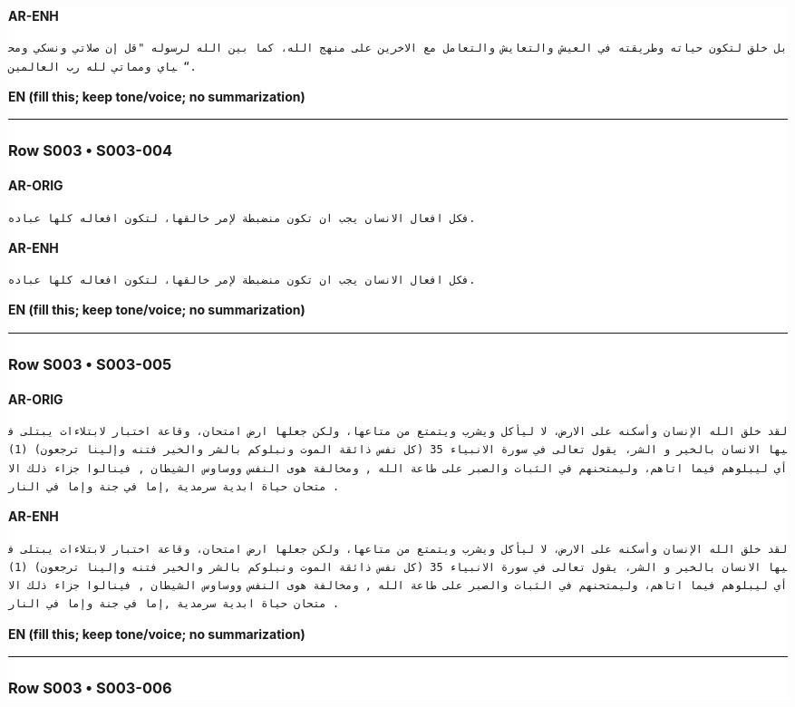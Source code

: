 **AR-ENH**
```ar
بل خلق لتكون حياته وطريقته في العيش والتعايش والتعامل مع الاخرين على منهج الله، كما بين الله لرسوله "قل إن صلاتي ونسكي ومحياي ومماتي لله رب العالمين “.
```

**EN (fill this; keep tone/voice; no summarization)**
```en

```

---
### Row S003 • S003-004

**AR-ORIG**
```ar
فكل افعال الانسان يجب ان تكون منضبطة لإمر خالقها، لتكون افعاله كلها عباده.
```

**AR-ENH**
```ar
فكل افعال الانسان يجب ان تكون منضبطة لإمر خالقها، لتكون افعاله كلها عباده.
```

**EN (fill this; keep tone/voice; no summarization)**
```en

```

---
### Row S003 • S003-005

**AR-ORIG**
```ar
لقد خلق الله الإنسان وأسكنه على الارض، لا ليأكل ويشرب ويتمتع من متاعها، ولكن جعلها ارض امتحان، وقاعة اختبار لابتلاءات يبتلى فيها الانسان بالخير و الشر، يقول تعالى في سورة الانبياء 35 (كل نفس ذائقة الموت ونبلوكم بالشر والخير فتنه وإلينا ترجعون) (1) أي ليبلوهم فيما اتاهم، وليمتحنهم في الثبات والصبر على طاعة الله , ومخالفة هوى النفس ووساوس الشيطان , فينالوا جزاء ذلك الامتحان حياة ابدية سرمدية ,إما في جنة وإما في النار .
```

**AR-ENH**
```ar
لقد خلق الله الإنسان وأسكنه على الارض، لا ليأكل ويشرب ويتمتع من متاعها، ولكن جعلها ارض امتحان، وقاعة اختبار لابتلاءات يبتلى فيها الانسان بالخير و الشر، يقول تعالى في سورة الانبياء 35 (كل نفس ذائقة الموت ونبلوكم بالشر والخير فتنه وإلينا ترجعون) (1) أي ليبلوهم فيما اتاهم، وليمتحنهم في الثبات والصبر على طاعة الله , ومخالفة هوى النفس ووساوس الشيطان , فينالوا جزاء ذلك الامتحان حياة ابدية سرمدية ,إما في جنة وإما في النار .
```

**EN (fill this; keep tone/voice; no summarization)**
```en

```

---
### Row S003 • S003-006
